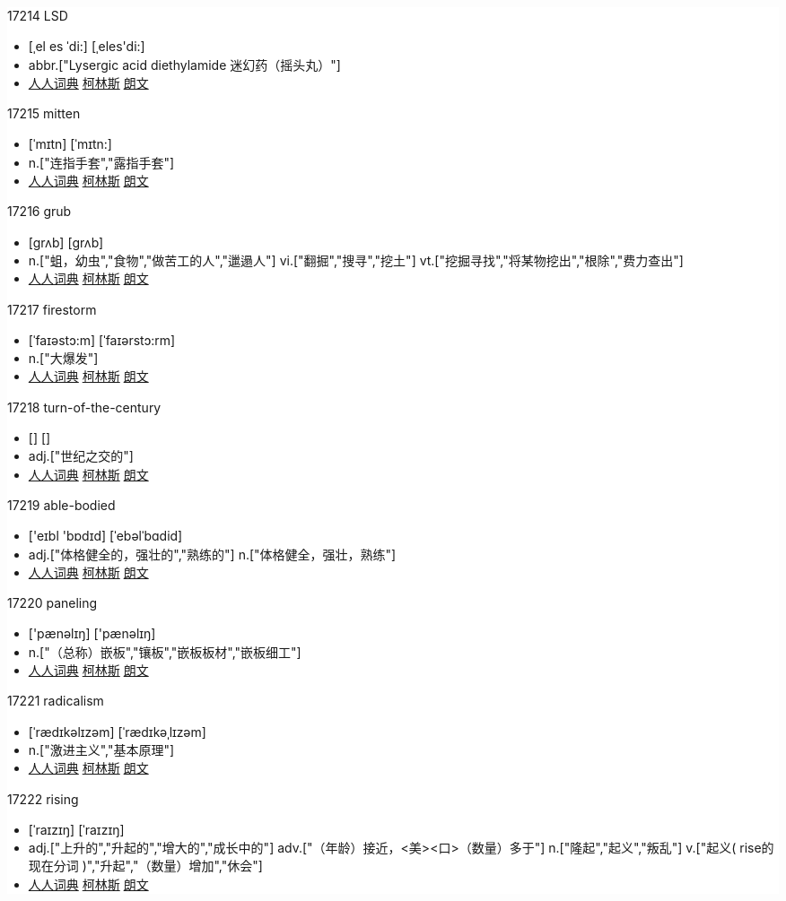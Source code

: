 17214 LSD 
- [ˌel es ˈdi:]  [ˌeles'di:] 
- abbr.["Lysergic acid diethylamide 迷幻药（摇头丸）"]   
- [人人词典](https://www.91dict.com/words?w=LSD) [柯林斯](https://www.collinsdictionary.com/zh/dictionary/english/LSD) [朗文](https://www.ldoceonline.com/dictionary/LSD) 

17215 mitten 
- [ˈmɪtn]  [ˈmɪtn:] 
- n.["连指手套","露指手套"]   
- [人人词典](https://www.91dict.com/words?w=mitten) [柯林斯](https://www.collinsdictionary.com/zh/dictionary/english/mitten) [朗文](https://www.ldoceonline.com/dictionary/mitten) 

17216 grub 
- [grʌb]  [ɡrʌb] 
- n.["蛆，幼虫","食物","做苦工的人","邋遢人"]  vi.["翻掘","搜寻","挖土"]  vt.["挖掘寻找","将某物挖出","根除","费力查出"]   
- [人人词典](https://www.91dict.com/words?w=grub) [柯林斯](https://www.collinsdictionary.com/zh/dictionary/english/grub) [朗文](https://www.ldoceonline.com/dictionary/grub) 

17217 firestorm 
- [ˈfaɪəstɔ:m]  [ˈfaɪərstɔ:rm] 
- n.["大爆发"]   
- [人人词典](https://www.91dict.com/words?w=firestorm) [柯林斯](https://www.collinsdictionary.com/zh/dictionary/english/firestorm) [朗文](https://www.ldoceonline.com/dictionary/firestorm) 

17218 turn-of-the-century 
- []  [] 
- adj.["世纪之交的"]   
- [人人词典](https://www.91dict.com/words?w=turn-of-the-century) [柯林斯](https://www.collinsdictionary.com/zh/dictionary/english/turn-of-the-century) [朗文](https://www.ldoceonline.com/dictionary/turn-of-the-century) 

17219 able-bodied 
- ['eɪbl 'bɒdɪd]  [ˈebəlˈbɑdid] 
- adj.["体格健全的，强壮的","熟练的"]  n.["体格健全，强壮，熟练"]   
- [人人词典](https://www.91dict.com/words?w=able-bodied) [柯林斯](https://www.collinsdictionary.com/zh/dictionary/english/able-bodied) [朗文](https://www.ldoceonline.com/dictionary/able-bodied) 

17220 paneling 
- ['pænəlɪŋ]  ['pænəlɪŋ] 
- n.["（总称）嵌板","镶板","嵌板板材","嵌板细工"]   
- [人人词典](https://www.91dict.com/words?w=paneling) [柯林斯](https://www.collinsdictionary.com/zh/dictionary/english/paneling) [朗文](https://www.ldoceonline.com/dictionary/paneling) 

17221 radicalism 
- [ˈrædɪkəlɪzəm]  [ˈrædɪkəˌlɪzəm] 
- n.["激进主义","基本原理"]   
- [人人词典](https://www.91dict.com/words?w=radicalism) [柯林斯](https://www.collinsdictionary.com/zh/dictionary/english/radicalism) [朗文](https://www.ldoceonline.com/dictionary/radicalism) 

17222 rising 
- [ˈraɪzɪŋ]  [ˈraɪzɪŋ] 
- adj.["上升的","升起的","增大的","成长中的"]  adv.["（年龄）接近，<美><口>（数量）多于"]  n.["隆起","起义","叛乱"]  v.["起义( rise的现在分词 )","升起","（数量）增加","休会"]   
- [人人词典](https://www.91dict.com/words?w=rising) [柯林斯](https://www.collinsdictionary.com/zh/dictionary/english/rising) [朗文](https://www.ldoceonline.com/dictionary/rising) 
